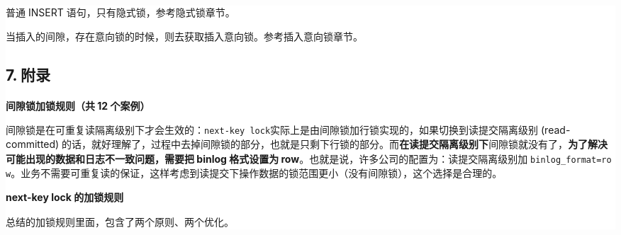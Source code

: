 普通 INSERT 语句，只有隐式锁，参考隐式锁章节。

当插入的间隙，存在意向锁的时候，则去获取插入意向锁。参考插入意向锁章节。

## 7. 附录
**间隙锁加锁规则（共 12 个案例）**

间隙锁是在可重复读隔离级别下才会生效的：`next-key lock`实际上是由间隙锁加行锁实现的，如果切换到读提交隔离级别 (read-committed) 的话，就好理解了，过程中去掉间隙锁的部分，也就是只剩下行锁的部分。而**在读提交隔离级别下**间隙锁就没有了，**为了解决可能出现的数据和日志不一致问题，需要把 binlog 格式设置为 row**。也就是说，许多公司的配置为：读提交隔离级别加 `binlog_format=row`。业务不需要可重复读的保证，这样考虑到读提交下操作数据的锁范围更小（没有间隙锁），这个选择是合理的。

**next-key lock 的加锁规则**

总结的加锁规则里面，包含了两个原则、两个优化。

